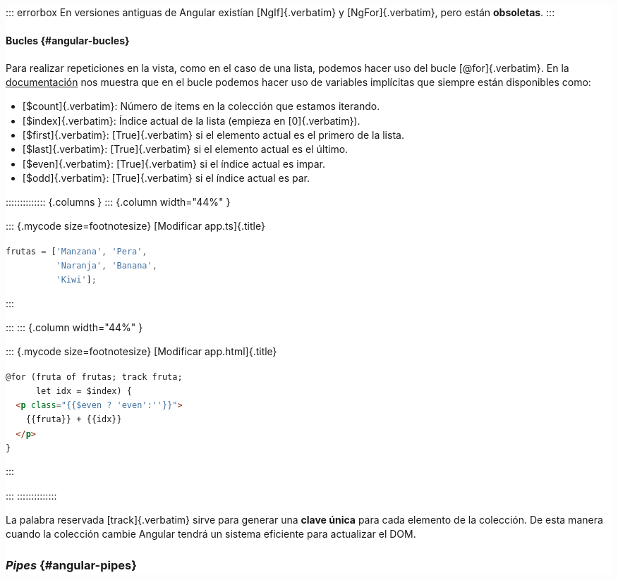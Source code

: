
::: errorbox
En versiones antiguas de Angular existían [NgIf]{.verbatim} y [NgFor]{.verbatim}, pero están **obsoletas**.
:::

#### Bucles {#angular-bucles}

Para realizar repeticiones en la vista, como en el caso de una lista, podemos hacer uso del bucle [@for]{.verbatim}. En la [documentación](https://angular.dev/api/core/@for#index-and-other-contextual-variables) nos muestra que en el bucle podemos hacer uso de variables implícitas que siempre están disponibles como:

- [$count]{.verbatim}: Número de items en la colección que estamos iterando.
- [$index]{.verbatim}: Índice actual de la lista (empieza en [0]{.verbatim}).
- [$first]{.verbatim}: [True]{.verbatim} si el elemento actual es el primero de la lista.
- [$last]{.verbatim}: [True]{.verbatim} si el elemento actual es el último.
- [$even]{.verbatim}: [True]{.verbatim} si el índice actual es impar.
- [$odd]{.verbatim}: [True]{.verbatim} si el índice actual es par.

:::::::::::::: {.columns }
::: {.column width="44%" }

::: {.mycode size=footnotesize}
[Modificar app.ts]{.title}
``` typescript
frutas = ['Manzana', 'Pera',
          'Naranja', 'Banana',
          'Kiwi'];
```
:::

:::
::: {.column width="44%" }

::: {.mycode size=footnotesize}
[Modificar app.html]{.title}
``` html
@for (fruta of frutas; track fruta;
      let idx = $index) {
  <p class="{{$even ? 'even':''}}">
    {{fruta}} + {{idx}}
  </p>
}
```
:::

:::
::::::::::::::

La palabra reservada [track]{.verbatim} sirve para generar una **clave única** para cada elemento de la colección. De esta manera cuando la colección cambie Angular tendrá un sistema eficiente para actualizar el DOM.


### *Pipes* {#angular-pipes}
